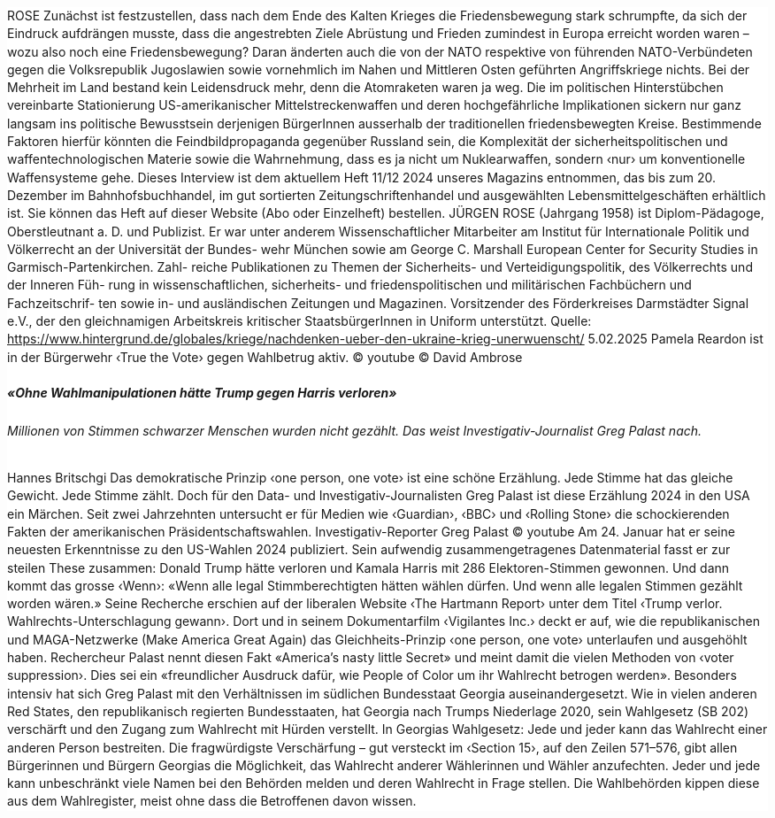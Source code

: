 ROSE Zunächst ist festzustellen, dass nach dem Ende des Kalten Krieges die Friedensbewegung stark schrumpfte, da sich der Eindruck aufdrängen musste, dass die angestrebten Ziele Abrüstung und Frieden zumindest in Europa erreicht worden waren – wozu also noch eine Friedensbewegung? Daran änderten auch die von der NATO respektive von führenden NATO-Verbündeten gegen die Volksrepublik Jugoslawien sowie vornehmlich im Nahen und Mittleren Osten geführten Angriffskriege nichts. Bei der Mehrheit im Land bestand kein Leidensdruck mehr, denn die Atomraketen waren ja weg. Die im politischen Hinterstübchen vereinbarte Stationierung US-amerikanischer Mittelstreckenwaffen und deren hochgefährliche Implikationen sickern nur ganz langsam ins politische Bewusstsein derjenigen BürgerInnen ausserhalb der traditionellen friedensbewegten Kreise. Bestimmende Faktoren hierfür könnten die Feindbildpropaganda gegenüber Russland sein, die Komplexität der sicherheitspolitischen und waffentechnologischen Materie sowie die Wahrnehmung, dass es ja nicht um Nuklearwaffen, sondern ‹nur› um konventionelle Waffensysteme gehe.
Dieses Interview ist dem aktuellem Heft 11/12 2024 unseres Magazins entnommen, das bis zum 20. Dezember im Bahnhofsbuchhandel, im gut sortierten Zeitungschriftenhandel und ausgewählten Lebensmittelgeschäften erhältlich ist. Sie können das Heft auf dieser Website (Abo oder Einzelheft) bestellen. JÜRGEN ROSE (Jahrgang 1958) ist Diplom-Pädagoge, Oberstleutnant a. D. und Publizist. Er war unter anderem Wissenschaftlicher Mitarbeiter am Institut für Internationale Politik und Völkerrecht an der Universität der Bundes- wehr München sowie am George C. Marshall European Center for Security Studies in Garmisch-Partenkirchen. Zahl- reiche Publikationen zu Themen der Sicherheits- und Verteidigungspolitik, des Völkerrechts und der Inneren Füh- rung in wissenschaftlichen, sicherheits- und friedenspolitischen und militärischen Fachbüchern und Fachzeitschrif- ten sowie in- und ausländischen Zeitungen und Magazinen. Vorsitzender des Förderkreises Darmstädter Signal e.V., der den gleichnamigen Arbeitskreis kritischer StaatsbürgerInnen in Uniform unterstützt.
Quelle: https://www.hintergrund.de/globales/kriege/nachdenken-ueber-den-ukraine-krieg-unerwuenscht/ 5.02.2025 Pamela Reardon ist in der Bürgerwehr ‹True the Vote› gegen Wahlbetrug aktiv. © youtube © David Ambrose
##### «Ohne Wahlmanipulationen hätte Trump gegen Harris verloren»
###### Millionen von Stimmen schwarzer Menschen wurden nicht gezählt. Das weist Investigativ-Journalist Greg Palast nach.
Hannes Britschgi Das demokratische Prinzip ‹one person, one vote› ist eine schöne Erzählung. Jede Stimme hat das gleiche Gewicht. Jede Stimme zählt. Doch für den Data- und Investigativ-Journalisten Greg Palast ist diese Erzählung 2024 in den USA ein Märchen. Seit zwei Jahrzehnten untersucht er für Medien wie ‹Guardian›, ‹BBC› und ‹Rolling Stone› die schockierenden Fakten der amerikanischen Präsidentschaftswahlen.
Investigativ-Reporter Greg Palast © youtube Am 24. Januar hat er seine neuesten Erkenntnisse zu den US-Wahlen 2024 publiziert. Sein aufwendig zusammengetragenes Datenmaterial fasst er zur steilen These zusammen: Donald Trump hätte verloren und Kamala Harris mit 286 Elektoren-Stimmen gewonnen. Und dann kommt das grosse ‹Wenn›: «Wenn alle legal Stimmberechtigten hätten wählen dürfen. Und wenn alle legalen Stimmen gezählt worden wären.» Seine Recherche erschien auf der liberalen Website ‹The Hartmann Report› unter dem Titel ‹Trump verlor. Wahlrechts-Unterschlagung gewann›. Dort und in seinem Dokumentarfilm ‹Vigilantes Inc.› deckt er auf, wie die republikanischen und MAGA-Netzwerke (Make America Great Again) das Gleichheits-Prinzip ‹one person, one vote› unterlaufen und ausgehöhlt haben.
Rechercheur Palast nennt diesen Fakt «America’s nasty little Secret» und meint damit die vielen Methoden von ‹voter suppression›. Dies sei ein «freundlicher Ausdruck dafür, wie People of Color um ihr Wahlrecht betrogen werden».
Besonders intensiv hat sich Greg Palast mit den Verhältnissen im südlichen Bundesstaat Georgia auseinandergesetzt. Wie in vielen anderen Red States, den republikanisch regierten Bundesstaaten, hat Georgia nach Trumps Niederlage 2020, sein Wahlgesetz (SB 202) verschärft und den Zugang zum Wahlrecht mit Hürden verstellt.
In Georgias Wahlgesetz: Jede und jeder kann das Wahlrecht einer anderen Person bestreiten. Die fragwürdigste Verschärfung – gut versteckt im ‹Section 15›, auf den Zeilen 571–576, gibt allen Bürgerinnen und Bürgern Georgias die Möglichkeit, das Wahlrecht anderer Wählerinnen und Wähler anzufechten. Jeder und jede kann unbeschränkt viele Namen bei den Behörden melden und deren Wahlrecht in Frage stellen. Die Wahlbehörden kippen diese aus dem Wahlregister, meist ohne dass die Betroffenen davon wissen.